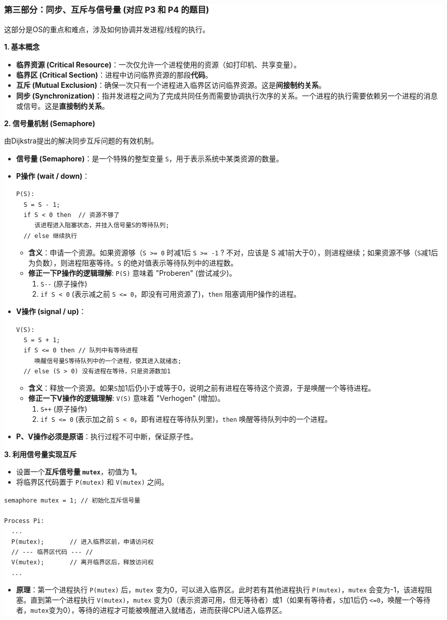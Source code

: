 
### 第三部分：同步、互斥与信号量 (对应 P3 和 P4 的题目)

这部分是OS的重点和难点，涉及如何协调并发进程/线程的执行。

**1. 基本概念**

*   **临界资源 (Critical Resource)**：一次仅允许一个进程使用的资源（如打印机、共享变量）。
*   **临界区 (Critical Section)**：进程中访问临界资源的那段**代码**。
*   **互斥 (Mutual Exclusion)**：确保一次只有一个进程进入临界区访问临界资源。这是**间接制约关系**。
*   **同步 (Synchronization)**：指并发进程之间为了完成共同任务而需要协调执行次序的关系。一个进程的执行需要依赖另一个进程的消息或信号。这是**直接制约关系**。

**2. 信号量机制 (Semaphore)**

由Dijkstra提出的解决同步互斥问题的有效机制。

*   **信号量 (Semaphore)**：是一个特殊的整型变量 `S`，用于表示系统中某类资源的数量。
*   **P操作 (wait / down)**：
    ```
    P(S):
      S = S - 1;
      if S < 0 then  // 资源不够了
         该进程进入阻塞状态，并挂入信号量S的等待队列;
      // else 继续执行
    ```
    *   **含义**：申请一个资源。如果资源够（`S >= 0` 时减1后 `S >= -1` ? 不对，应该是 S 减1前大于0），则进程继续；如果资源不够（`S`减1后为负数），则进程阻塞等待。`S` 的绝对值表示等待队列中的进程数。
    *   **修正一下P操作的逻辑理解**: `P(S)` 意味着 "Proberen" (尝试减少)。
        1.  `S--` (原子操作)
        2.  `if S < 0` (表示减之前 `S <= 0`，即没有可用资源了)，`then` 阻塞调用P操作的进程。
*   **V操作 (signal / up)**：
    ```
    V(S):
      S = S + 1;
      if S <= 0 then // 队列中有等待进程
         唤醒信号量S等待队列中的一个进程，使其进入就绪态;
      // else (S > 0) 没有进程在等待，只是资源数加1
    ```
    *   **含义**：释放一个资源。如果`S`加1后仍小于或等于0，说明之前有进程在等待这个资源，于是唤醒一个等待进程。
    *   **修正一下V操作的逻辑理解**: `V(S)` 意味着 "Verhogen" (增加)。
        1.  `S++` (原子操作)
        2.  `if S <= 0` (表示加之前 `S < 0`，即有进程在等待队列里)，`then` 唤醒等待队列中的一个进程。

*   **P、V操作必须是原语**：执行过程不可中断，保证原子性。

**3. 利用信号量实现互斥**

*   设置一个**互斥信号量 `mutex`**，初值为 **1**。
*   将临界区代码置于 `P(mutex)` 和 `V(mutex)` 之间。

```
semaphore mutex = 1; // 初始化互斥信号量

Process Pi:
  ...
  P(mutex);       // 进入临界区前，申请访问权
  // --- 临界区代码 --- //
  V(mutex);       // 离开临界区后，释放访问权
  ...
```
*   **原理**：第一个进程执行 `P(mutex)` 后，`mutex` 变为0，可以进入临界区。此时若有其他进程执行 `P(mutex)`，`mutex` 会变为-1，该进程阻塞。直到第一个进程执行 `V(mutex)`，`mutex` 变为0（表示资源可用，但无等待者）或1（如果有等待者，`S`加1后仍 `<=0`，唤醒一个等待者，`mutex`变为0），等待的进程才可能被唤醒进入就绪态，进而获得CPU进入临界区。
